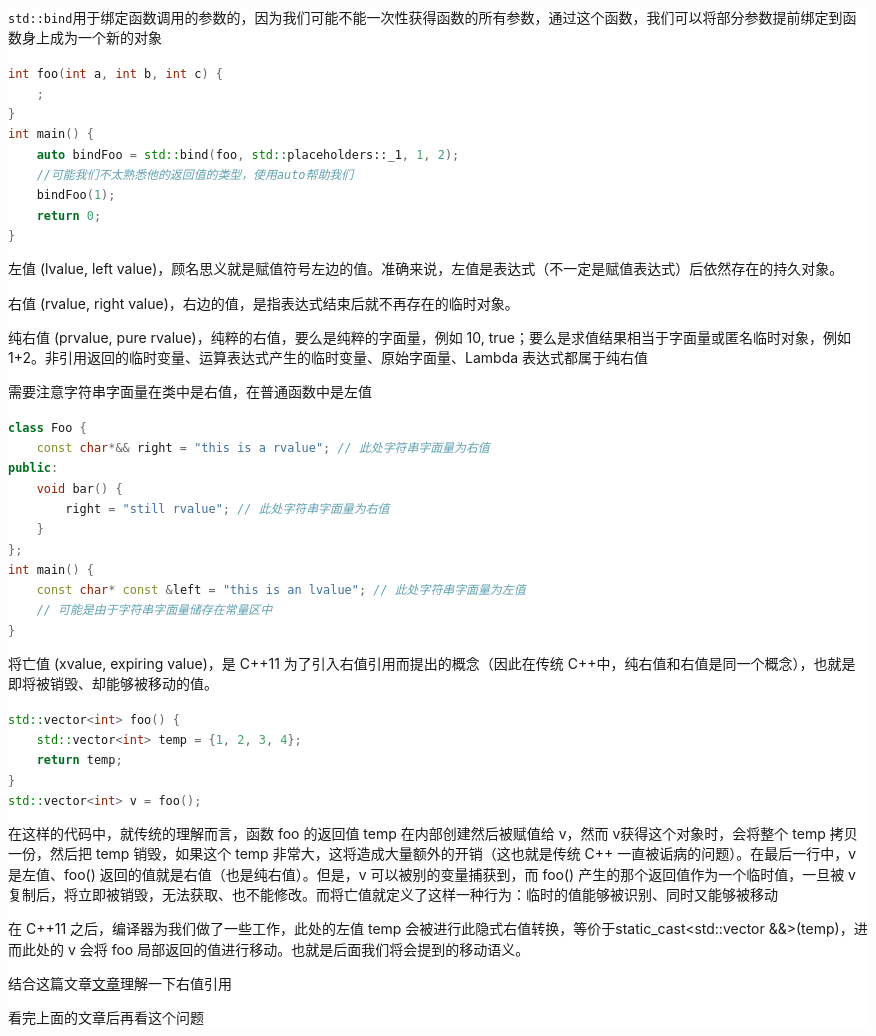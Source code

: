 `std::bind`用于绑定函数调用的参数的，因为我们可能不能一次性获得函数的所有参数，通过这个函数，我们可以将部分参数提前绑定到函数身上成为一个新的对象

```cpp
int foo(int a, int b, int c) {
    ;
}
int main() {
    auto bindFoo = std::bind(foo, std::placeholders::_1, 1, 2);
    //可能我们不太熟悉他的返回值的类型，使用auto帮助我们
    bindFoo(1);
    return 0;
}
```

左值 (lvalue, left value)，顾名思义就是赋值符号左边的值。准确来说，左值是表达式（不一定是赋值表达式）后依然存在的持久对象。

右值 (rvalue, right value)，右边的值，是指表达式结束后就不再存在的临时对象。

纯右值 (prvalue, pure rvalue)，纯粹的右值，要么是纯粹的字面量，例如 10, true；要么是求值结果相当于字面量或匿名临时对象，例如 1+2。非引用返回的临时变量、运算表达式产生的临时变量、原始字面量、Lambda 表达式都属于纯右值

需要注意字符串字面量在类中是右值，在普通函数中是左值

```cpp
class Foo {
    const char*&& right = "this is a rvalue"; // 此处字符串字面量为右值
public:
    void bar() {
        right = "still rvalue"; // 此处字符串字面量为右值
    }
};
int main() {
    const char* const &left = "this is an lvalue"; // 此处字符串字面量为左值
    // 可能是由于字符串字面量储存在常量区中
}
```

将亡值 (xvalue, expiring value)，是 C++11 为了引入右值引用而提出的概念（因此在传统 C++中，纯右值和右值是同一个概念），也就是即将被销毁、却能够被移动的值。

```cpp
std::vector<int> foo() {
    std::vector<int> temp = {1, 2, 3, 4};
    return temp;
}
std::vector<int> v = foo();
```

在这样的代码中，就传统的理解而言，函数 foo 的返回值 temp 在内部创建然后被赋值给 v，然而 v获得这个对象时，会将整个 temp 拷贝一份，然后把 temp 销毁，如果这个 temp 非常大，这将造成大量额外的开销（这也就是传统 C++ 一直被诟病的问题）。在最后一行中，v 是左值、foo() 返回的值就是右值（也是纯右值）。但是，v 可以被别的变量捕获到，而 foo() 产生的那个返回值作为一个临时值，一旦被 v 复制后，将立即被销毁，无法获取、也不能修改。而将亡值就定义了这样一种行为：临时的值能够被识别、同时又能够被移动

在 C++11 之后，编译器为我们做了一些工作，此处的左值 temp 会被进行此隐式右值转换，等价于static_cast<std::vector<int> &&>(temp)，进而此处的 v 会将 foo 局部返回的值进行移动。也就是后面我们将会提到的移动语义。

结合这篇文章[文章](https://www.jianshu.com/p/d19fc8447eaa)理解一下右值引用

看完上面的文章后再看这个问题
